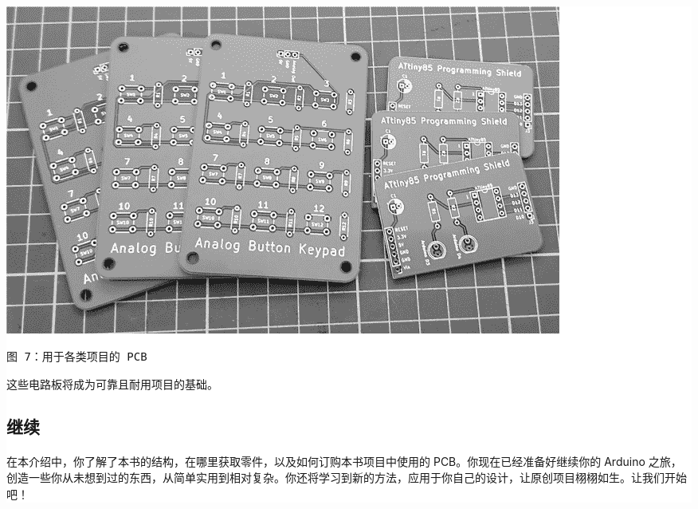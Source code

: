 ![本书项目的 PCB 照片](img/fig7.png)

<samp class="SANS_Futura_Std_Book_Oblique_I_11">图 7：用于各类项目的 PCB</samp>

这些电路板将成为可靠且耐用项目的基础。

## <samp class="SANS_Futura_Std_Bold_B_11">继续</samp>

在本介绍中，你了解了本书的结构，在哪里获取零件，以及如何订购本书项目中使用的 PCB。你现在已经准备好继续你的 Arduino 之旅，创造一些你从未想到过的东西，从简单实用到相对复杂。你还将学习到新的方法，应用于你自己的设计，让原创项目栩栩如生。让我们开始吧！
